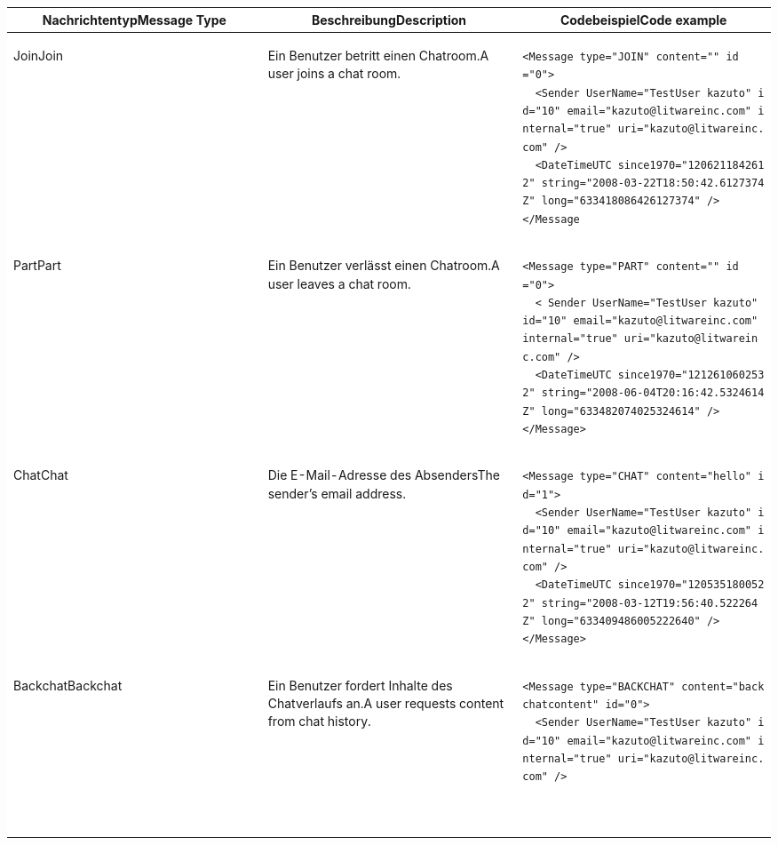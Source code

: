 <table>
<colgroup>
<col style="width: 33%" />
<col style="width: 33%" />
<col style="width: 33%" />
</colgroup>
<thead>
<tr class="header">
<th><span data-ttu-id="8f17c-165">Nachrichtentyp</span><span class="sxs-lookup"><span data-stu-id="8f17c-165">Message Type</span></span></th>
<th><span data-ttu-id="8f17c-166">Beschreibung</span><span class="sxs-lookup"><span data-stu-id="8f17c-166">Description</span></span></th>
<th><span data-ttu-id="8f17c-167">Codebeispiel</span><span class="sxs-lookup"><span data-stu-id="8f17c-167">Code example</span></span></th>
</tr>
</thead>
<tbody>
<tr class="odd">
<td><p><span data-ttu-id="8f17c-168">Join</span><span class="sxs-lookup"><span data-stu-id="8f17c-168">Join</span></span></p></td>
<td><p><span data-ttu-id="8f17c-169">Ein Benutzer betritt einen Chatroom.</span><span class="sxs-lookup"><span data-stu-id="8f17c-169">A user joins a chat room.</span></span></p></td>
<td><pre><code>&lt;Message type=&quot;JOIN&quot; content=&quot;&quot; id=&quot;0&quot;&gt;
  &lt;Sender UserName=&quot;TestUser kazuto&quot; id=&quot;10&quot; email=&quot;kazuto@litwareinc.com&quot; internal=&quot;true&quot; uri=&quot;kazuto@litwareinc.com&quot; /&gt; 
  &lt;DateTimeUTC since1970=&quot;1206211842612&quot; string=&quot;2008-03-22T18:50:42.6127374Z&quot; long=&quot;633418086426127374&quot; /&gt; 
&lt;/Message</code></pre></td>
</tr>
<tr class="even">
<td><p><span data-ttu-id="8f17c-170">Part</span><span class="sxs-lookup"><span data-stu-id="8f17c-170">Part</span></span></p></td>
<td><p><span data-ttu-id="8f17c-171">Ein Benutzer verlässt einen Chatroom.</span><span class="sxs-lookup"><span data-stu-id="8f17c-171">A user leaves a chat room.</span></span></p></td>
<td><pre><code>&lt;Message type=&quot;PART&quot; content=&quot;&quot; id=&quot;0&quot;&gt;
  &lt; Sender UserName=&quot;TestUser kazuto&quot; id=&quot;10&quot; email=&quot;kazuto@litwareinc.com&quot; internal=&quot;true&quot; uri=&quot;kazuto@litwareinc.com&quot; /&gt; 
  &lt;DateTimeUTC since1970=&quot;1212610602532&quot; string=&quot;2008-06-04T20:16:42.5324614Z&quot; long=&quot;633482074025324614&quot; /&gt; 
&lt;/Message&gt;</code></pre></td>
</tr>
<tr class="odd">
<td><p><span data-ttu-id="8f17c-172">Chat</span><span class="sxs-lookup"><span data-stu-id="8f17c-172">Chat</span></span></p></td>
<td><p><span data-ttu-id="8f17c-173">Die E-Mail-Adresse des Absenders</span><span class="sxs-lookup"><span data-stu-id="8f17c-173">The sender’s email address.</span></span></p></td>
<td><pre><code>&lt;Message type=&quot;CHAT&quot; content=&quot;hello&quot; id=&quot;1&quot;&gt;
  &lt;Sender UserName=&quot;TestUser kazuto&quot; id=&quot;10&quot; email=&quot;kazuto@litwareinc.com&quot; internal=&quot;true&quot; uri=&quot;kazuto@litwareinc.com&quot; /&gt; 
  &lt;DateTimeUTC since1970=&quot;1205351800522&quot; string=&quot;2008-03-12T19:56:40.522264Z&quot; long=&quot;633409486005222640&quot; /&gt; 
&lt;/Message&gt;</code></pre></td>
</tr>
<tr class="even">
<td><p><span data-ttu-id="8f17c-174">Backchat</span><span class="sxs-lookup"><span data-stu-id="8f17c-174">Backchat</span></span></p></td>
<td><p><span data-ttu-id="8f17c-175">Ein Benutzer fordert Inhalte des Chatverlaufs an.</span><span class="sxs-lookup"><span data-stu-id="8f17c-175">A user requests content from chat history.</span></span></p></td>
<td><pre><code>&lt;Message type=&quot;BACKCHAT&quot; content=&quot;backchatcontent&quot; id=&quot;0&quot;&gt;
  &lt;Sender UserName=&quot;TestUser kazuto&quot; id=&quot;10&quot; email=&quot;kazuto@litwareinc.com&quot; internal=&quot;true&quot; uri=&quot;kazuto@litwareinc.com&quot; /&gt; 